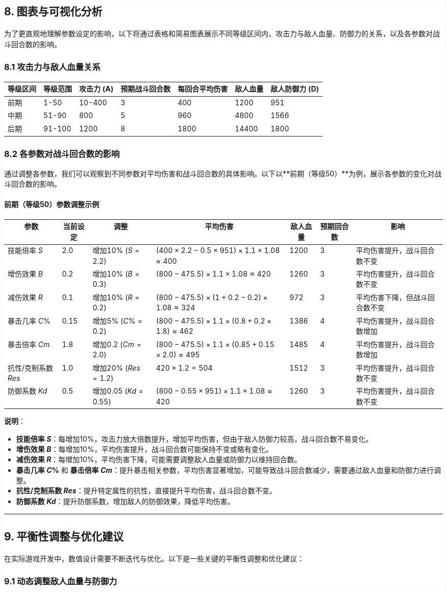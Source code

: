 
## **8. 图表与可视化分析**

为了更直观地理解参数设定的影响，以下将通过表格和简易图表展示不同等级区间内，攻击力与敌人血量、防御力的关系，以及各参数对战斗回合数的影响。

### **8.1 攻击力与敌人血量关系**

| **等级区间** | **等级范围** | **攻击力 (A)** | **预期战斗回合数** | **每回合平均伤害** | **敌人血量** | **敌人防御力 (D)** |
| -------- | -------- | ----------- | ----------- | ----------- | -------- | ------------- |
| 前期       | 1-50     | 10-400      | 3           | 400         | 1200     | 951           |
| 中期       | 51-90    | 800         | 5           | 960         | 4800     | 1566          |
| 后期       | 91-100   | 1200        | 8           | 1800        | 14400    | 1800          |

### **8.2 各参数对战斗回合数的影响**

通过调整各参数，我们可以观察到不同参数对平均伤害和战斗回合数的具体影响。以下以\*\*前期（等级50）\*\*为例，展示各参数的变化对战斗回合数的影响。

#### **前期（等级50）参数调整示例**

| **参数**        | **当前设定** | **调整**             | **平均伤害**                                                               | **敌人血量** | **预期回合数** | **影响**          |
| ------------- | -------- | ------------------ | ---------------------------------------------------------------------- | -------- | --------- | --------------- |
| 技能倍率 $S$      | 2.0      | 增加10% ($S=2.2$)    | $(400 \times 2.2 - 0.5 \times 951) \times 1.1 \times 1.08 \approx 400$ | 1200     | 3         | 平均伤害提升，战斗回合数不变  |
| 增伤效果 $B$      | 0.2      | 增加10% ($B=0.3$)    | $(800 - 475.5) \times 1.1 \times 1.08 \approx 420$                     | 1260     | 3         | 平均伤害提升，战斗回合数不变  |
| 减伤效果 $R$      | 0.1      | 增加10% ($R=0.2$)    | $(800 - 475.5) \times (1 + 0.2 - 0.2) \times 1.08 \approx 324$         | 972      | 3         | 平均伤害下降，但战斗回合数不变 |
| 暴击几率 $C\%$    | 0.15     | 增加5% ($C\%=0.2$)   | $(800 - 475.5) \times 1.1 \times (0.8 + 0.2 \times 1.8) \approx 462$   | 1386     | 4         | 平均伤害提升，战斗回合数增加  |
| 暴击倍率 $Cm$     | 1.8      | 增加0.2 ($Cm=2.0$)   | $(800 - 475.5) \times 1.1 \times (0.85 + 0.15 \times 2.0) \approx 495$ | 1485     | 4         | 平均伤害提升，战斗回合数增加  |
| 抗性/克制系数 $Res$ | 1.0      | 增加20% ($Res=1.2$)  | $420 \times 1.2 = 504$                                                 | 1512     | 3         | 平均伤害提升，战斗回合数不变  |
| 防御系数 $Kd$     | 0.5      | 增加0.05 ($Kd=0.55$) | $(800 - 0.55 \times 951) \times 1.1 \times 1.08 \approx 420$           | 1260     | 3         | 平均伤害提升，战斗回合数不变  |

**说明**：

* **技能倍率 $S$**：每增加10%，攻击力放大倍数提升，增加平均伤害，但由于敌人防御力较高，战斗回合数不易变化。
* **增伤效果 $B$**：每增加10%，平均伤害提升，战斗回合数可能保持不变或略有变化。
* **减伤效果 $R$**：每增加10%，平均伤害下降，可能需要调整敌人血量或防御力以维持回合数。
* **暴击几率 $C\%$** 和 **暴击倍率 $Cm$**：提升暴击相关参数，平均伤害显著增加，可能导致战斗回合数减少，需要通过敌人血量和防御力进行调整。
* **抗性/克制系数 $Res$**：提升特定属性的抗性，直接提升平均伤害，战斗回合数不变。
* **防御系数 $Kd$**：提升防御系数，增加敌人的防御效果，降低平均伤害。

---

## **9. 平衡性调整与优化建议**

在实际游戏开发中，数值设计需要不断迭代与优化。以下是一些关键的平衡性调整和优化建议：

### **9.1 动态调整敌人血量与防御力**
